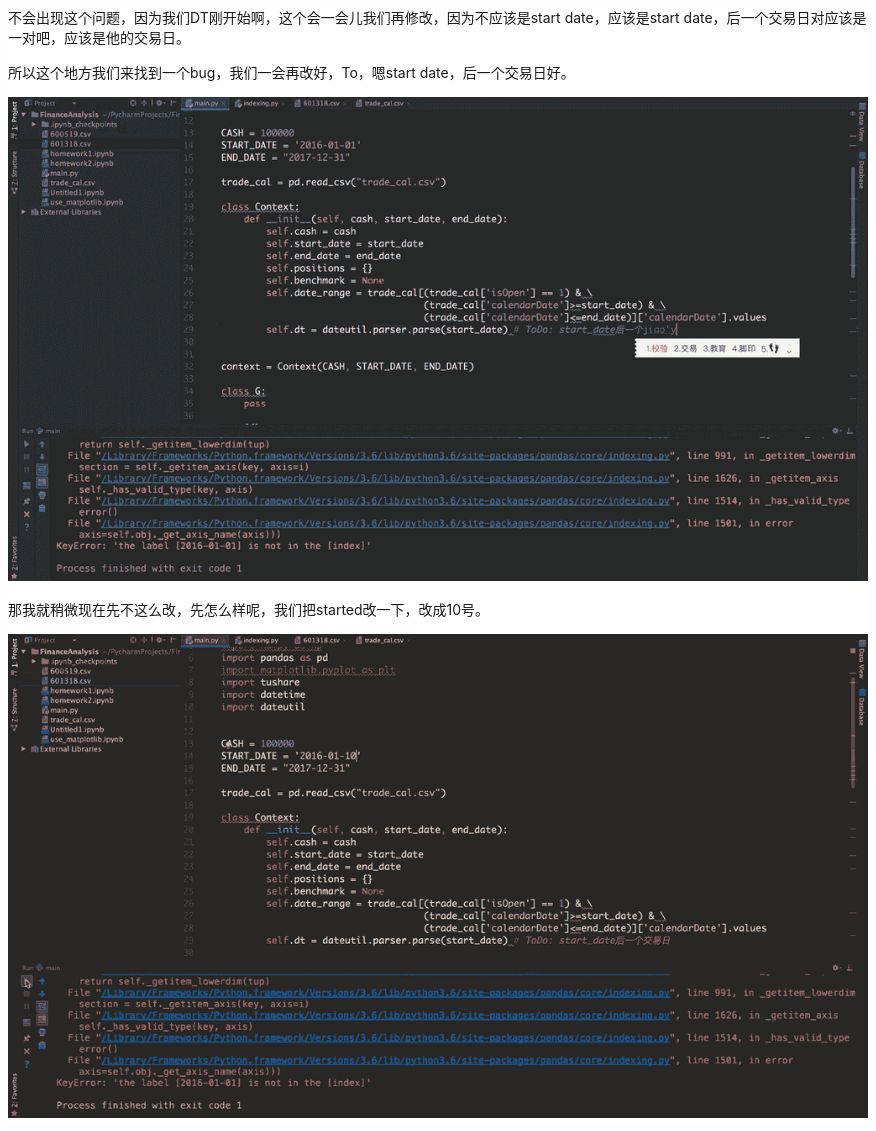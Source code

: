 不会出现这个问题，因为我们DT刚开始啊，这个会一会儿我们再修改，因为不应该是start date，应该是start date，后一个交易日对应该是一对吧，应该是他的交易日。

所以这个地方我们来找到一个bug，我们一会再改好，To，嗯start date，后一个交易日好。

![](img/f68668d8ff469e27e02aec9f61ce6ef6_50.png)

那我就稍微现在先不这么改，先怎么样呢，我们把started改一下，改成10号。

![](img/f68668d8ff469e27e02aec9f61ce6ef6_52.png)
